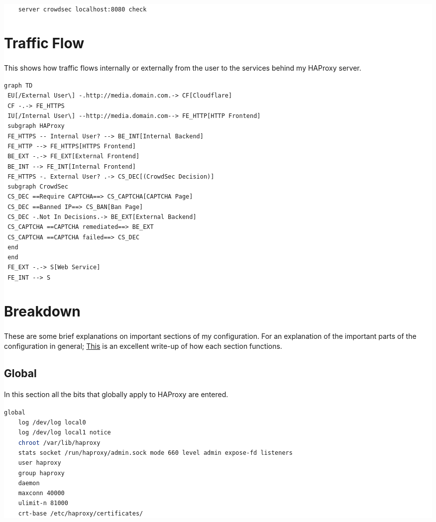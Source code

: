 ```bash
    server crowdsec localhost:8080 check
```
# Traffic Flow

This shows how traffic flows internally or externally from the user to the services behind my HAProxy server.

```mermaid
graph TD
 EU[/External User\] -.http://media.domain.com.-> CF[Cloudflare]
 CF -.-> FE_HTTPS
 IU[/Internal User\] --http://media.domain.com--> FE_HTTP[HTTP Frontend]
 subgraph HAProxy
 FE_HTTPS -- Internal User? --> BE_INT[Internal Backend]
 FE_HTTP --> FE_HTTPS[HTTPS Frontend]
 BE_EXT -.-> FE_EXT[External Frontend]
 BE_INT --> FE_INT[Internal Frontend]
 FE_HTTPS -. External User? .-> CS_DEC[(CrowdSec Decision)]
 subgraph CrowdSec
 CS_DEC ==Require CAPTCHA==> CS_CAPTCHA[CAPTCHA Page]
 CS_DEC ==Banned IP==> CS_BAN[Ban Page]
 CS_DEC -.Not In Decisions.-> BE_EXT[External Backend]
 CS_CAPTCHA ==CAPTCHA remediated==> BE_EXT
 CS_CAPTCHA ==CAPTCHA failed==> CS_DEC
 end
 end
 FE_EXT -.-> S[Web Service]
 FE_INT --> S
```

# Breakdown

These are some brief explanations on important sections of my configuration. For an explanation of the important parts of the configuration in general; [This](https://www.haproxy.com/blog/the-four-essential-sections-of-an-haproxy-configuration) is an excellent write-up of how each section functions.

## Global

In this section all the bits that globally apply to HAProxy are entered.

```bash
global
    log /dev/log local0
    log /dev/log local1 notice
    chroot /var/lib/haproxy
    stats socket /run/haproxy/admin.sock mode 660 level admin expose-fd listeners
    user haproxy
    group haproxy
    daemon
    maxconn 40000
    ulimit-n 81000
    crt-base /etc/haproxy/certificates/
```
